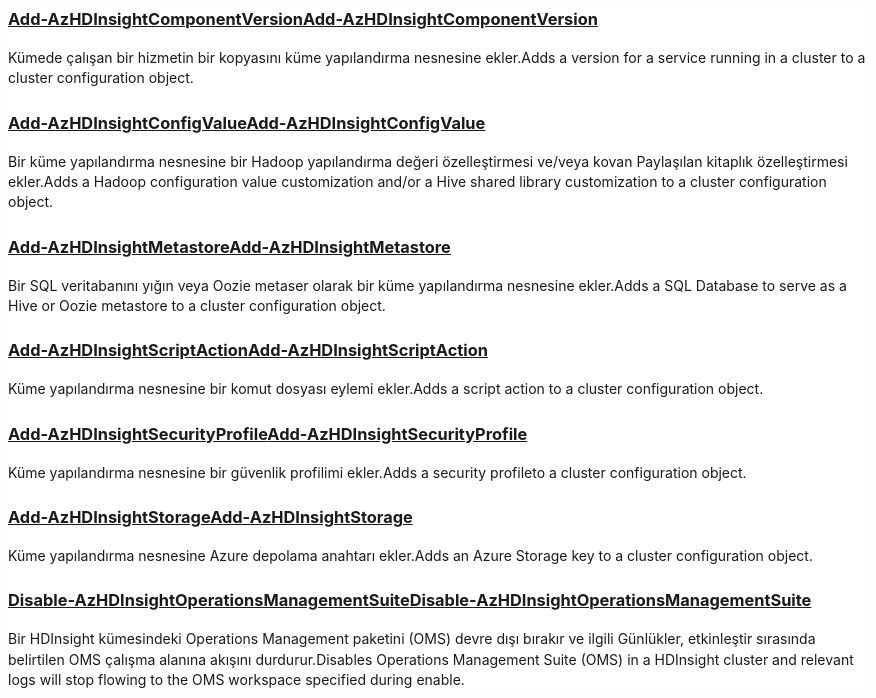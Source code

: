 ### [<span data-ttu-id="96348-109">Add-AzHDInsightComponentVersion</span><span class="sxs-lookup"><span data-stu-id="96348-109">Add-AzHDInsightComponentVersion</span></span>](Add-AzHDInsightComponentVersion.md)
<span data-ttu-id="96348-110">Kümede çalışan bir hizmetin bir kopyasını küme yapılandırma nesnesine ekler.</span><span class="sxs-lookup"><span data-stu-id="96348-110">Adds a version for a service running in a cluster to a cluster configuration object.</span></span>

### [<span data-ttu-id="96348-111">Add-AzHDInsightConfigValue</span><span class="sxs-lookup"><span data-stu-id="96348-111">Add-AzHDInsightConfigValue</span></span>](Add-AzHDInsightConfigValue.md)
<span data-ttu-id="96348-112">Bir küme yapılandırma nesnesine bir Hadoop yapılandırma değeri özelleştirmesi ve/veya kovan Paylaşılan kitaplık özelleştirmesi ekler.</span><span class="sxs-lookup"><span data-stu-id="96348-112">Adds a Hadoop configuration value customization and/or a Hive shared library customization to a cluster configuration object.</span></span>

### [<span data-ttu-id="96348-113">Add-AzHDInsightMetastore</span><span class="sxs-lookup"><span data-stu-id="96348-113">Add-AzHDInsightMetastore</span></span>](Add-AzHDInsightMetastore.md)
<span data-ttu-id="96348-114">Bir SQL veritabanını yığın veya Oozie metaser olarak bir küme yapılandırma nesnesine ekler.</span><span class="sxs-lookup"><span data-stu-id="96348-114">Adds a SQL Database to serve as a Hive or Oozie metastore to a cluster configuration object.</span></span>

### [<span data-ttu-id="96348-115">Add-AzHDInsightScriptAction</span><span class="sxs-lookup"><span data-stu-id="96348-115">Add-AzHDInsightScriptAction</span></span>](Add-AzHDInsightScriptAction.md)
<span data-ttu-id="96348-116">Küme yapılandırma nesnesine bir komut dosyası eylemi ekler.</span><span class="sxs-lookup"><span data-stu-id="96348-116">Adds a script action to a cluster configuration object.</span></span>

### [<span data-ttu-id="96348-117">Add-AzHDInsightSecurityProfile</span><span class="sxs-lookup"><span data-stu-id="96348-117">Add-AzHDInsightSecurityProfile</span></span>](Add-AzHDInsightSecurityProfile.md)
<span data-ttu-id="96348-118">Küme yapılandırma nesnesine bir güvenlik profilimi ekler.</span><span class="sxs-lookup"><span data-stu-id="96348-118">Adds a security profileto a cluster configuration object.</span></span>

### [<span data-ttu-id="96348-119">Add-AzHDInsightStorage</span><span class="sxs-lookup"><span data-stu-id="96348-119">Add-AzHDInsightStorage</span></span>](Add-AzHDInsightStorage.md)
<span data-ttu-id="96348-120">Küme yapılandırma nesnesine Azure depolama anahtarı ekler.</span><span class="sxs-lookup"><span data-stu-id="96348-120">Adds an Azure Storage key to a cluster configuration object.</span></span>

### [<span data-ttu-id="96348-121">Disable-AzHDInsightOperationsManagementSuite</span><span class="sxs-lookup"><span data-stu-id="96348-121">Disable-AzHDInsightOperationsManagementSuite</span></span>](Disable-AzHDInsightOperationsManagementSuite.md)
<span data-ttu-id="96348-122">Bir HDInsight kümesindeki Operations Management paketini (OMS) devre dışı bırakır ve ilgili Günlükler, etkinleştir sırasında belirtilen OMS çalışma alanına akışını durdurur.</span><span class="sxs-lookup"><span data-stu-id="96348-122">Disables Operations Management Suite (OMS) in a HDInsight cluster and relevant logs will stop flowing to the OMS workspace specified during enable.</span></span>
